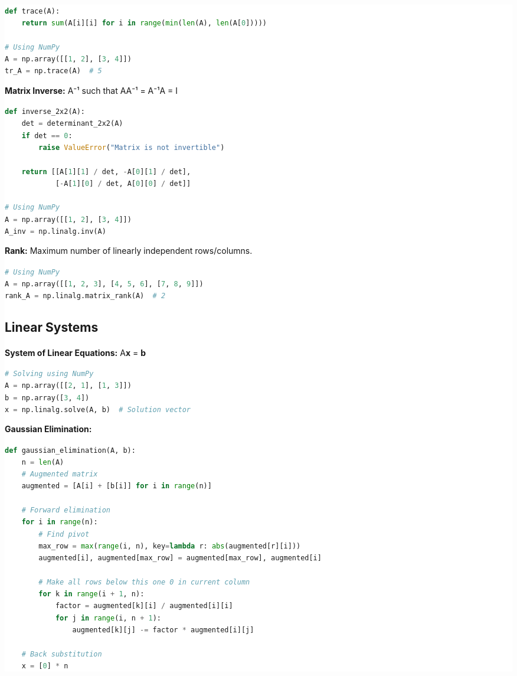 ```python
def trace(A):
    return sum(A[i][i] for i in range(min(len(A), len(A[0]))))

# Using NumPy
A = np.array([[1, 2], [3, 4]])
tr_A = np.trace(A)  # 5
```

**Matrix Inverse:**
A⁻¹ such that AA⁻¹ = A⁻¹A = I

```python
def inverse_2x2(A):
    det = determinant_2x2(A)
    if det == 0:
        raise ValueError("Matrix is not invertible")
    
    return [[A[1][1] / det, -A[0][1] / det],
            [-A[1][0] / det, A[0][0] / det]]

# Using NumPy
A = np.array([[1, 2], [3, 4]])
A_inv = np.linalg.inv(A)
```

**Rank:**
Maximum number of linearly independent rows/columns.

```python
# Using NumPy
A = np.array([[1, 2, 3], [4, 5, 6], [7, 8, 9]])
rank_A = np.linalg.matrix_rank(A)  # 2
```

## Linear Systems

**System of Linear Equations:**
A**x** = **b**

```python
# Solving using NumPy
A = np.array([[2, 1], [1, 3]])
b = np.array([3, 4])
x = np.linalg.solve(A, b)  # Solution vector
```

**Gaussian Elimination:**
```python
def gaussian_elimination(A, b):
    n = len(A)
    # Augmented matrix
    augmented = [A[i] + [b[i]] for i in range(n)]
    
    # Forward elimination
    for i in range(n):
        # Find pivot
        max_row = max(range(i, n), key=lambda r: abs(augmented[r][i]))
        augmented[i], augmented[max_row] = augmented[max_row], augmented[i]
        
        # Make all rows below this one 0 in current column
        for k in range(i + 1, n):
            factor = augmented[k][i] / augmented[i][i]
            for j in range(i, n + 1):
                augmented[k][j] -= factor * augmented[i][j]
    
    # Back substitution
    x = [0] * n
```